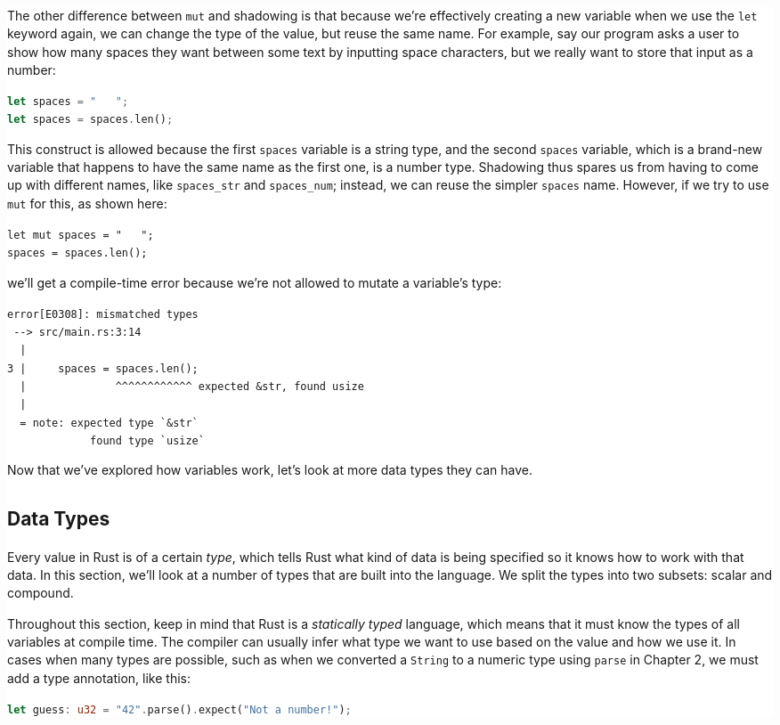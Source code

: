The other difference between `mut` and shadowing is that because we’re
effectively creating a new variable when we use the `let` keyword again, we can
change the type of the value, but reuse the same name. For example, say our
program asks a user to show how many spaces they want between some text by
inputting space characters, but we really want to store that input as a number:

```rust
let spaces = "   ";
let spaces = spaces.len();
```

This construct is allowed because the first `spaces` variable is a string type,
and the second `spaces` variable, which is a brand-new variable that happens to
have the same name as the first one, is a number type. Shadowing thus spares us
from having to come up with different names, like `spaces_str` and
`spaces_num`; instead, we can reuse the simpler `spaces` name. However, if we
try to use `mut` for this, as shown here:

```rust,ignore
let mut spaces = "   ";
spaces = spaces.len();
```

we’ll get a compile-time error because we’re not allowed to mutate a variable’s
type:

```text
error[E0308]: mismatched types
 --> src/main.rs:3:14
  |
3 |     spaces = spaces.len();
  |              ^^^^^^^^^^^^ expected &str, found usize
  |
  = note: expected type `&str`
             found type `usize`
```

Now that we’ve explored how variables work, let’s look at more data types they
can have.
## Data Types

Every value in Rust is of a certain *type*, which tells Rust what kind of data
is being specified so it knows how to work with that data. In this section,
we’ll look at a number of types that are built into the language. We split the
types into two subsets: scalar and compound.

Throughout this section, keep in mind that Rust is a *statically typed*
language, which means that it must know the types of all variables at compile
time. The compiler can usually infer what type we want to use based on the
value and how we use it. In cases when many types are possible, such as when we
converted a `String` to a numeric type using `parse` in Chapter 2, we must add
a type annotation, like this:

```rust
let guess: u32 = "42".parse().expect("Not a number!");
```


[crates.io]: https://crates.io/
[on GitHub]: https://github.com/rust-lang/book
[CONTRIBUTING.md]: https://github.com/rust-lang/book/blob/master/CONTRIBUTING.md
[irc]: irc://irc.mozilla.org/#rust
[mibbit]: http://chat.mibbit.com/?server=irc.mozilla.org&channel=%23rust
[users]: https://users.rust-lang.org/
[stackoverflow]: http://stackoverflow.com/questions/tagged/rust
[toml]: https://github.com/toml-lang/toml
[Cargo guide]: http://doc.crates.io/guide.html
[prelude]: ../../std/prelude/index.html
[string]: ../../std/string/struct.String.html
[iostdin]: ../../std/io/struct.Stdin.html
[read_line]: ../../std/io/struct.Stdin.html#method.read_line
[ioresult]: ../../std/io/type.Result.html
[result]: ../../std/result/enum.Result.html
[enums]: ch06-00-enums.html
[expect]: ../../std/result/enum.Result.html#method.expect
[randcrate]: https://crates.io/crates/rand
[semver]: http://semver.org
[cratesio]: https://crates.io
[doccargo]: http://doc.crates.io
[doccratesio]: http://doc.crates.io/crates-io.html
[match]: ch06-02-match.html
[parse]: ../../std/primitive.str.html#method.parse
